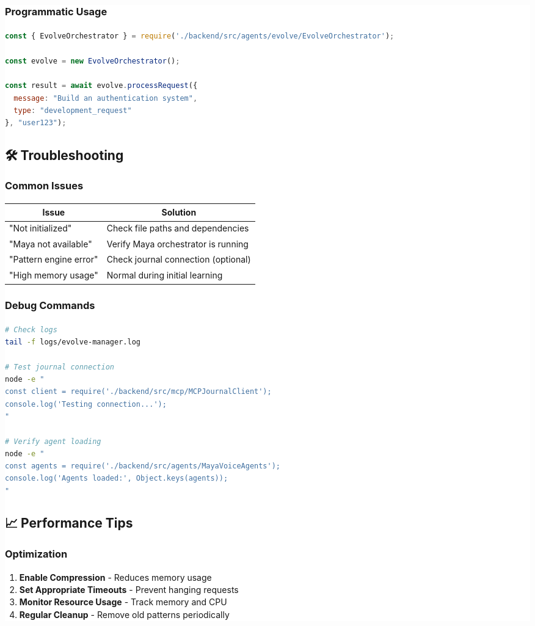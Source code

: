 ### Programmatic Usage

```javascript
const { EvolveOrchestrator } = require('./backend/src/agents/evolve/EvolveOrchestrator');

const evolve = new EvolveOrchestrator();

const result = await evolve.processRequest({
  message: "Build an authentication system",
  type: "development_request"
}, "user123");
```

## 🛠️ Troubleshooting

### Common Issues

| Issue | Solution |
|-------|----------|
| "Not initialized" | Check file paths and dependencies |
| "Maya not available" | Verify Maya orchestrator is running |
| "Pattern engine error" | Check journal connection (optional) |
| "High memory usage" | Normal during initial learning |

### Debug Commands

```bash
# Check logs
tail -f logs/evolve-manager.log

# Test journal connection
node -e "
const client = require('./backend/src/mcp/MCPJournalClient');
console.log('Testing connection...');
"

# Verify agent loading
node -e "
const agents = require('./backend/src/agents/MayaVoiceAgents');
console.log('Agents loaded:', Object.keys(agents));
"
```

## 📈 Performance Tips

### Optimization

1. **Enable Compression** - Reduces memory usage
2. **Set Appropriate Timeouts** - Prevent hanging requests
3. **Monitor Resource Usage** - Track memory and CPU
4. **Regular Cleanup** - Remove old patterns periodically
